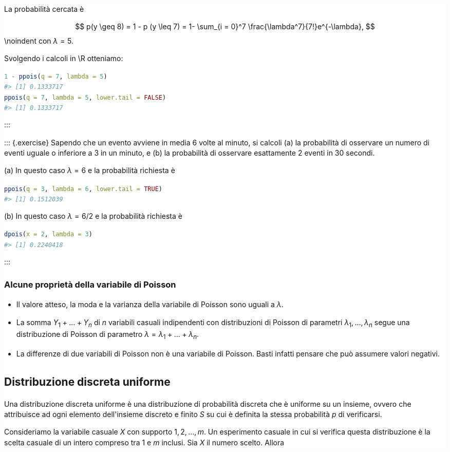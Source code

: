 La probabilità cercata è 

$$
p(y \geq 8) = 1 - p (y \leq 7) = 1- \sum_{i = 0}^7 \frac{\lambda^7}{7!}e^{-\lambda},
$$
\noindent
con $\lambda = 5$. 

Svolgendo i calcoli in \R otteniamo:

```r
1 - ppois(q = 7, lambda = 5)
#> [1] 0.1333717
ppois(q = 7, lambda = 5, lower.tail = FALSE)
#> [1] 0.1333717
```
:::

::: {.exercise}
Sapendo che un evento avviene in media 6 volte al minuto, si calcoli (a) la probabilità di osservare un numero di eventi uguale o inferiore a 3 in un minuto, e (b) la probabilità di osservare esattamente 2 eventi in 30 secondi.

(a) In questo caso $\lambda = 6$ e la probabilità richiesta è


```r
ppois(q = 3, lambda = 6, lower.tail = TRUE)
#> [1] 0.1512039
```

(b) In questo caso $\lambda = 6 / 2$ e la probabilità richiesta è


```r
dpois(x = 2, lambda = 3)
#> [1] 0.2240418
```
:::

### Alcune proprietà della variabile di Poisson

- Il valore atteso, la moda e la varianza della variabile di Poisson sono uguali a $\lambda$.

- La somma $Y_1 + \dots + Y_n$ di $n$ variabili casuali indipendenti con distribuzioni di Poisson di parametri $\lambda_{1},\dots,\lambda_{n}$ segue una distribuzione di Poisson di parametro $\lambda = \lambda_{1}+\dots+\lambda_{n}$. 

- La differenze di due variabili di Poisson non è una variabile di Poisson. Basti infatti pensare che può assumere valori negativi.

## Distribuzione discreta uniforme

Una distribuzione discreta uniforme è una distribuzione di probabilità discreta che è uniforme su un insieme, ovvero che attribuisce ad ogni elemento dell'insieme discreto e finito $S$ su cui è definita la stessa probabilità $p$ di verificarsi.

Consideriamo la variabile casuale $X$ con supporto $1, 2, \dots, m$. Un esperimento casuale in cui si verifica questa distribuzione è la scelta casuale di un intero compreso tra 1 e $m$ inclusi. Sia $X$ il numero scelto. Allora
